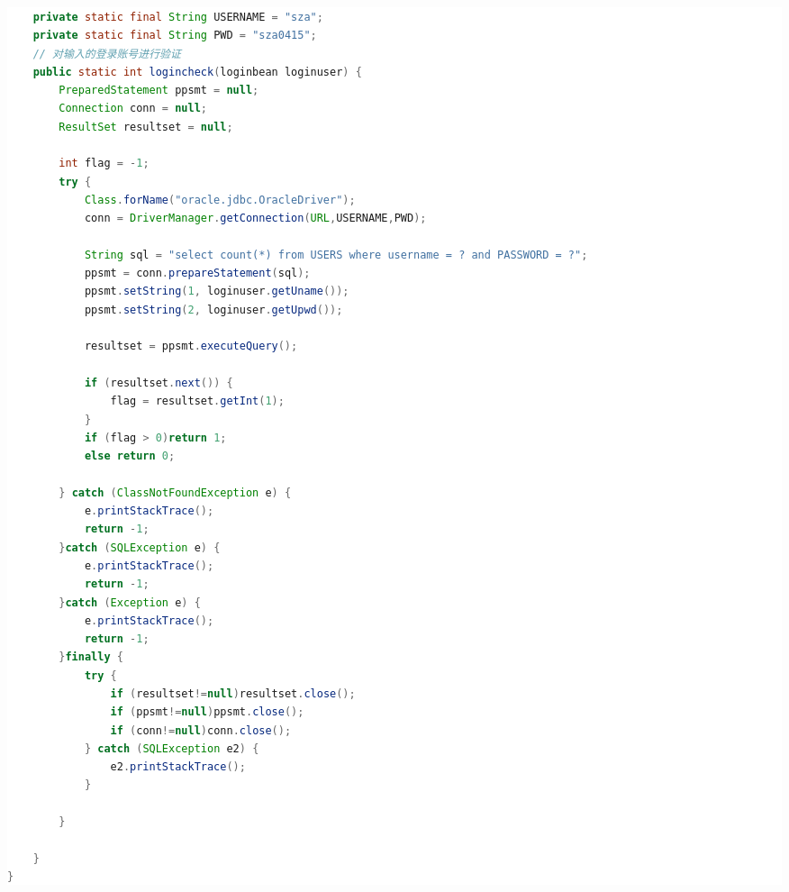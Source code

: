 ```java
	private static final String USERNAME = "sza";
	private static final String PWD = "sza0415";
	// 对输入的登录账号进行验证
	public static int logincheck(loginbean loginuser) {
		PreparedStatement ppsmt = null;
		Connection conn = null;
		ResultSet resultset = null;

		int flag = -1;
		try {
			Class.forName("oracle.jdbc.OracleDriver");
			conn = DriverManager.getConnection(URL,USERNAME,PWD);
			
			String sql = "select count(*) from USERS where username = ? and PASSWORD = ?";
			ppsmt = conn.prepareStatement(sql);
			ppsmt.setString(1, loginuser.getUname());
			ppsmt.setString(2, loginuser.getUpwd());
			
			resultset = ppsmt.executeQuery();
			
			if (resultset.next()) {
				flag = resultset.getInt(1);
			}
			if (flag > 0)return 1;
			else return 0;
			
		} catch (ClassNotFoundException e) {
			e.printStackTrace();
			return -1;
		}catch (SQLException e) {
			e.printStackTrace();
			return -1;
		}catch (Exception e) {
			e.printStackTrace();
			return -1;
		}finally {
			try {
				if (resultset!=null)resultset.close();
				if (ppsmt!=null)ppsmt.close();
				if (conn!=null)conn.close();
			} catch (SQLException e2) {
				e2.printStackTrace();
			}
			
		}

	}
}

```
